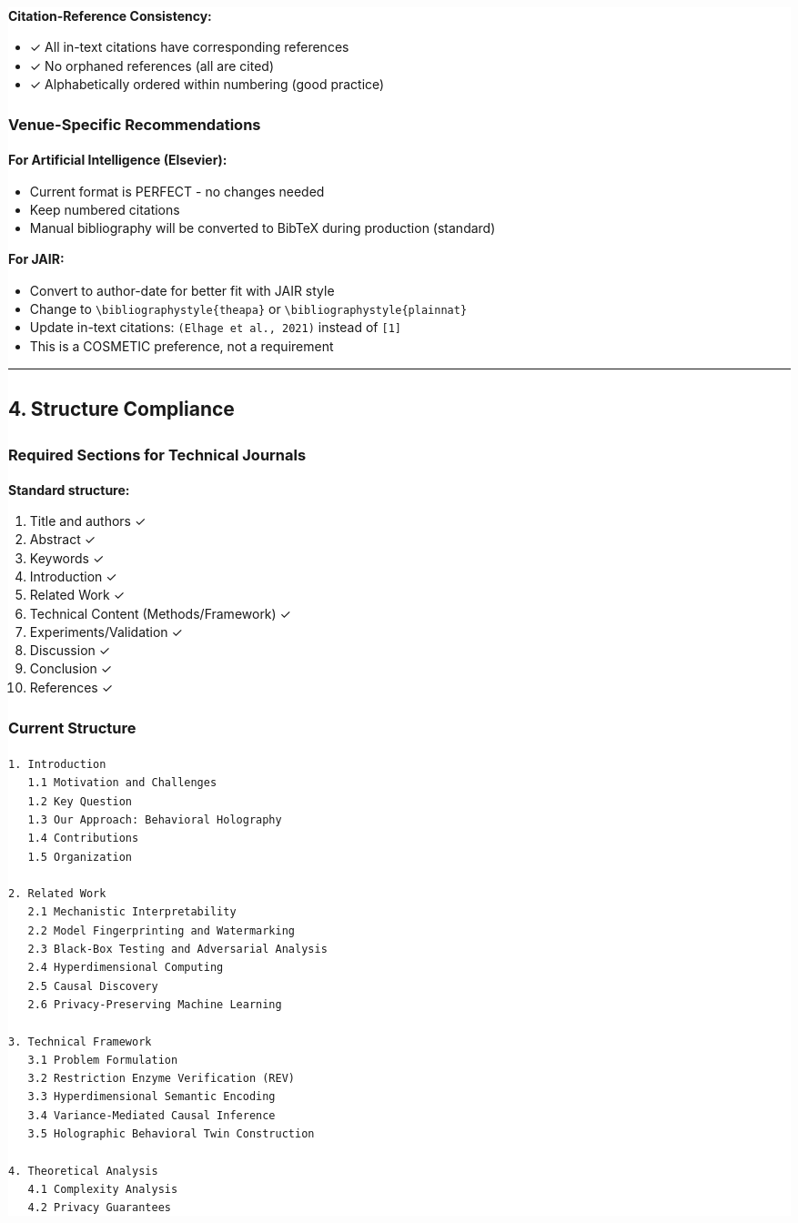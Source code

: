 **Citation-Reference Consistency:**
- ✓ All in-text citations have corresponding references
- ✓ No orphaned references (all are cited)
- ✓ Alphabetically ordered within numbering (good practice)

### Venue-Specific Recommendations

**For Artificial Intelligence (Elsevier):**
- Current format is PERFECT - no changes needed
- Keep numbered citations
- Manual bibliography will be converted to BibTeX during production (standard)

**For JAIR:**
- Convert to author-date for better fit with JAIR style
- Change to `\bibliographystyle{theapa}` or `\bibliographystyle{plainnat}`
- Update in-text citations: `(Elhage et al., 2021)` instead of `[1]`
- This is a COSMETIC preference, not a requirement

---

## 4. Structure Compliance

### Required Sections for Technical Journals

**Standard structure:**
1. Title and authors ✓
2. Abstract ✓
3. Keywords ✓
4. Introduction ✓
5. Related Work ✓
6. Technical Content (Methods/Framework) ✓
7. Experiments/Validation ✓
8. Discussion ✓
9. Conclusion ✓
10. References ✓

### Current Structure

```
1. Introduction
   1.1 Motivation and Challenges
   1.2 Key Question
   1.3 Our Approach: Behavioral Holography
   1.4 Contributions
   1.5 Organization

2. Related Work
   2.1 Mechanistic Interpretability
   2.2 Model Fingerprinting and Watermarking
   2.3 Black-Box Testing and Adversarial Analysis
   2.4 Hyperdimensional Computing
   2.5 Causal Discovery
   2.6 Privacy-Preserving Machine Learning

3. Technical Framework
   3.1 Problem Formulation
   3.2 Restriction Enzyme Verification (REV)
   3.3 Hyperdimensional Semantic Encoding
   3.4 Variance-Mediated Causal Inference
   3.5 Holographic Behavioral Twin Construction

4. Theoretical Analysis
   4.1 Complexity Analysis
   4.2 Privacy Guarantees
```
